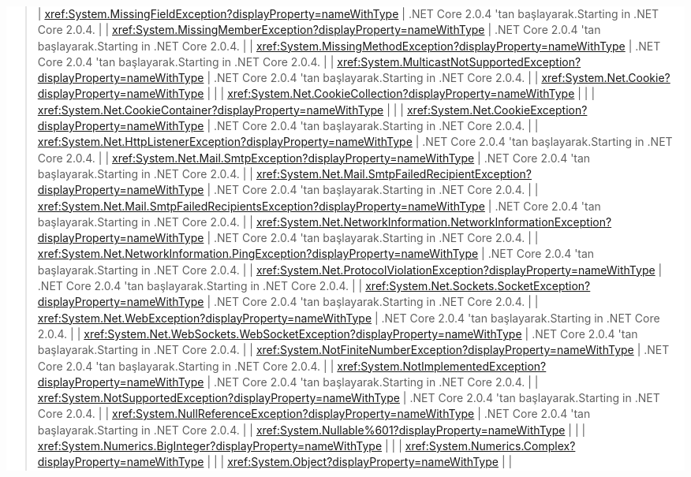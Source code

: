 > | <xref:System.MissingFieldException?displayProperty=nameWithType> | <span data-ttu-id="28a9f-233">.NET Core 2.0.4 'tan başlayarak.</span><span class="sxs-lookup"><span data-stu-id="28a9f-233">Starting in .NET Core 2.0.4.</span></span> |
> | <xref:System.MissingMemberException?displayProperty=nameWithType> | <span data-ttu-id="28a9f-234">.NET Core 2.0.4 'tan başlayarak.</span><span class="sxs-lookup"><span data-stu-id="28a9f-234">Starting in .NET Core 2.0.4.</span></span> |
> | <xref:System.MissingMethodException?displayProperty=nameWithType> | <span data-ttu-id="28a9f-235">.NET Core 2.0.4 'tan başlayarak.</span><span class="sxs-lookup"><span data-stu-id="28a9f-235">Starting in .NET Core 2.0.4.</span></span> |
> | <xref:System.MulticastNotSupportedException?displayProperty=nameWithType> | <span data-ttu-id="28a9f-236">.NET Core 2.0.4 'tan başlayarak.</span><span class="sxs-lookup"><span data-stu-id="28a9f-236">Starting in .NET Core 2.0.4.</span></span> |
> | <xref:System.Net.Cookie?displayProperty=nameWithType> | |
> | <xref:System.Net.CookieCollection?displayProperty=nameWithType> | |
> | <xref:System.Net.CookieContainer?displayProperty=nameWithType> | |
> | <xref:System.Net.CookieException?displayProperty=nameWithType> | <span data-ttu-id="28a9f-237">.NET Core 2.0.4 'tan başlayarak.</span><span class="sxs-lookup"><span data-stu-id="28a9f-237">Starting in .NET Core 2.0.4.</span></span> |
> | <xref:System.Net.HttpListenerException?displayProperty=nameWithType> | <span data-ttu-id="28a9f-238">.NET Core 2.0.4 'tan başlayarak.</span><span class="sxs-lookup"><span data-stu-id="28a9f-238">Starting in .NET Core 2.0.4.</span></span> |
> | <xref:System.Net.Mail.SmtpException?displayProperty=nameWithType> | <span data-ttu-id="28a9f-239">.NET Core 2.0.4 'tan başlayarak.</span><span class="sxs-lookup"><span data-stu-id="28a9f-239">Starting in .NET Core 2.0.4.</span></span> |
> | <xref:System.Net.Mail.SmtpFailedRecipientException?displayProperty=nameWithType> | <span data-ttu-id="28a9f-240">.NET Core 2.0.4 'tan başlayarak.</span><span class="sxs-lookup"><span data-stu-id="28a9f-240">Starting in .NET Core 2.0.4.</span></span> |
> | <xref:System.Net.Mail.SmtpFailedRecipientsException?displayProperty=nameWithType> | <span data-ttu-id="28a9f-241">.NET Core 2.0.4 'tan başlayarak.</span><span class="sxs-lookup"><span data-stu-id="28a9f-241">Starting in .NET Core 2.0.4.</span></span> |
> | <xref:System.Net.NetworkInformation.NetworkInformationException?displayProperty=nameWithType> | <span data-ttu-id="28a9f-242">.NET Core 2.0.4 'tan başlayarak.</span><span class="sxs-lookup"><span data-stu-id="28a9f-242">Starting in .NET Core 2.0.4.</span></span> |
> | <xref:System.Net.NetworkInformation.PingException?displayProperty=nameWithType> | <span data-ttu-id="28a9f-243">.NET Core 2.0.4 'tan başlayarak.</span><span class="sxs-lookup"><span data-stu-id="28a9f-243">Starting in .NET Core 2.0.4.</span></span> |
> | <xref:System.Net.ProtocolViolationException?displayProperty=nameWithType> | <span data-ttu-id="28a9f-244">.NET Core 2.0.4 'tan başlayarak.</span><span class="sxs-lookup"><span data-stu-id="28a9f-244">Starting in .NET Core 2.0.4.</span></span> |
> | <xref:System.Net.Sockets.SocketException?displayProperty=nameWithType> | <span data-ttu-id="28a9f-245">.NET Core 2.0.4 'tan başlayarak.</span><span class="sxs-lookup"><span data-stu-id="28a9f-245">Starting in .NET Core 2.0.4.</span></span> |
> | <xref:System.Net.WebException?displayProperty=nameWithType> | <span data-ttu-id="28a9f-246">.NET Core 2.0.4 'tan başlayarak.</span><span class="sxs-lookup"><span data-stu-id="28a9f-246">Starting in .NET Core 2.0.4.</span></span> |
> | <xref:System.Net.WebSockets.WebSocketException?displayProperty=nameWithType> | <span data-ttu-id="28a9f-247">.NET Core 2.0.4 'tan başlayarak.</span><span class="sxs-lookup"><span data-stu-id="28a9f-247">Starting in .NET Core 2.0.4.</span></span> |
> | <xref:System.NotFiniteNumberException?displayProperty=nameWithType> | <span data-ttu-id="28a9f-248">.NET Core 2.0.4 'tan başlayarak.</span><span class="sxs-lookup"><span data-stu-id="28a9f-248">Starting in .NET Core 2.0.4.</span></span> |
> | <xref:System.NotImplementedException?displayProperty=nameWithType> | <span data-ttu-id="28a9f-249">.NET Core 2.0.4 'tan başlayarak.</span><span class="sxs-lookup"><span data-stu-id="28a9f-249">Starting in .NET Core 2.0.4.</span></span> |
> | <xref:System.NotSupportedException?displayProperty=nameWithType> | <span data-ttu-id="28a9f-250">.NET Core 2.0.4 'tan başlayarak.</span><span class="sxs-lookup"><span data-stu-id="28a9f-250">Starting in .NET Core 2.0.4.</span></span> |
> | <xref:System.NullReferenceException?displayProperty=nameWithType> | <span data-ttu-id="28a9f-251">.NET Core 2.0.4 'tan başlayarak.</span><span class="sxs-lookup"><span data-stu-id="28a9f-251">Starting in .NET Core 2.0.4.</span></span> |
> | <xref:System.Nullable%601?displayProperty=nameWithType> | |
> | <xref:System.Numerics.BigInteger?displayProperty=nameWithType> | |
> | <xref:System.Numerics.Complex?displayProperty=nameWithType> | |
> | <xref:System.Object?displayProperty=nameWithType> | |